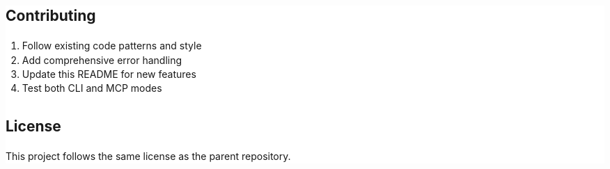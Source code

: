 ## Contributing

1. Follow existing code patterns and style
2. Add comprehensive error handling
3. Update this README for new features
4. Test both CLI and MCP modes

## License

This project follows the same license as the parent repository.

